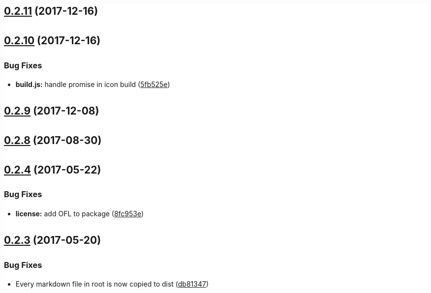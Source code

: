 

<a name="0.2.11"></a>
## [0.2.11](https://github.com/therufa/mdi-vue/compare/v0.2.10...v0.2.11) (2017-12-16)



<a name="0.2.10"></a>
## [0.2.10](https://github.com/therufa/mdi-vue/compare/v0.2.9...v0.2.10) (2017-12-16)


### Bug Fixes

* **build.js:** handle promise in icon build ([5fb525e](https://github.com/therufa/mdi-vue/commit/5fb525e))



<a name="0.2.9"></a>
## [0.2.9](https://github.com/therufa/mdi-vue/compare/v0.2.8...v0.2.9) (2017-12-08)



<a name="0.2.8"></a>
## [0.2.8](https://github.com/therufa/mdi-vue/compare/v0.2.6...v0.2.8) (2017-08-30)



<a name="0.2.4"></a>
## [0.2.4](https://github.com/therufa/mdi-vue/compare/v0.2.3...v0.2.4) (2017-05-22)


### Bug Fixes

* **license:** add OFL to package ([8fc953e](https://github.com/therufa/mdi-vue/commit/8fc953e))



<a name="0.2.3"></a>
## [0.2.3](https://github.com/therufa/mdi-vue/compare/v0.2.2...v0.2.3) (2017-05-20)


### Bug Fixes

* Every markdown file in root is now copied to dist ([db81347](https://github.com/therufa/mdi-vue/commit/db81347))



